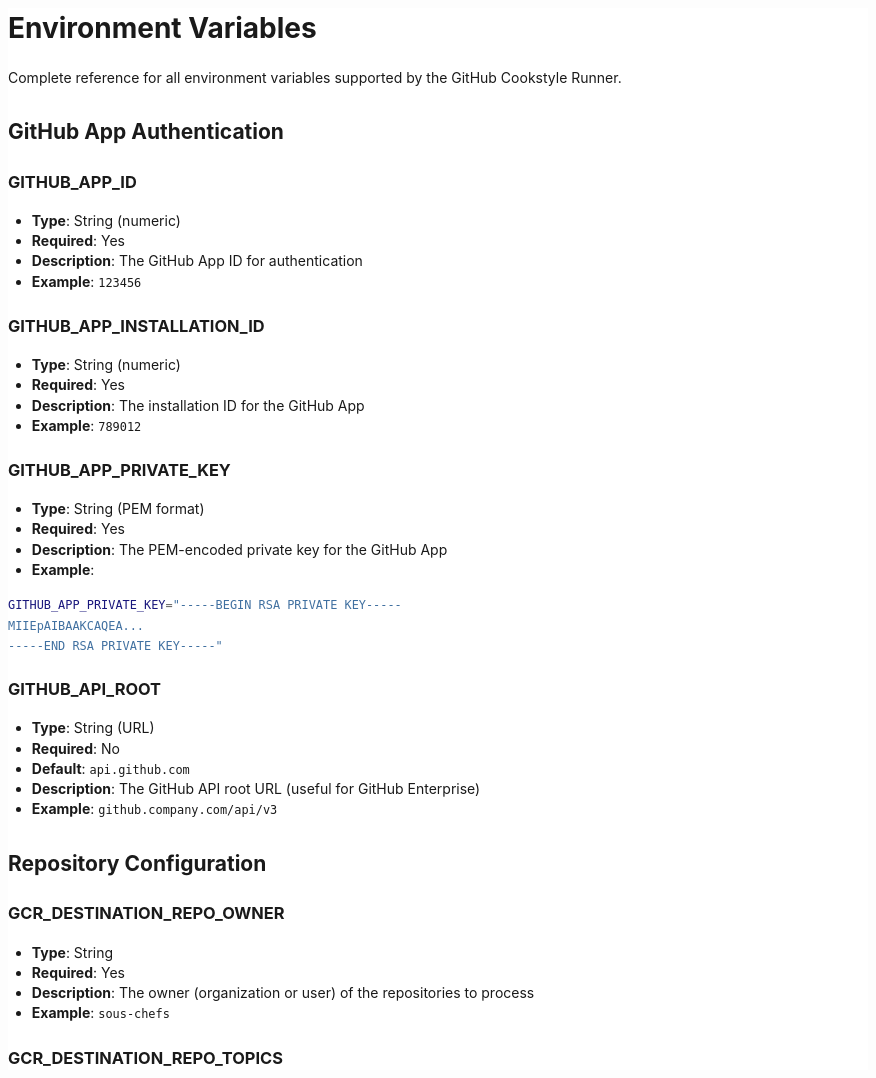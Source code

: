 # Environment Variables

Complete reference for all environment variables supported by the GitHub Cookstyle Runner.

## GitHub App Authentication

### GITHUB_APP_ID

- **Type**: String (numeric)
- **Required**: Yes
- **Description**: The GitHub App ID for authentication
- **Example**: `123456`

### GITHUB_APP_INSTALLATION_ID

- **Type**: String (numeric)
- **Required**: Yes
- **Description**: The installation ID for the GitHub App
- **Example**: `789012`

### GITHUB_APP_PRIVATE_KEY

- **Type**: String (PEM format)
- **Required**: Yes
- **Description**: The PEM-encoded private key for the GitHub App
- **Example**:

```bash
GITHUB_APP_PRIVATE_KEY="-----BEGIN RSA PRIVATE KEY-----
MIIEpAIBAAKCAQEA...
-----END RSA PRIVATE KEY-----"
```

### GITHUB_API_ROOT

- **Type**: String (URL)
- **Required**: No
- **Default**: `api.github.com`
- **Description**: The GitHub API root URL (useful for GitHub Enterprise)
- **Example**: `github.company.com/api/v3`

## Repository Configuration

### GCR_DESTINATION_REPO_OWNER

- **Type**: String
- **Required**: Yes
- **Description**: The owner (organization or user) of the repositories to process
- **Example**: `sous-chefs`

### GCR_DESTINATION_REPO_TOPICS
